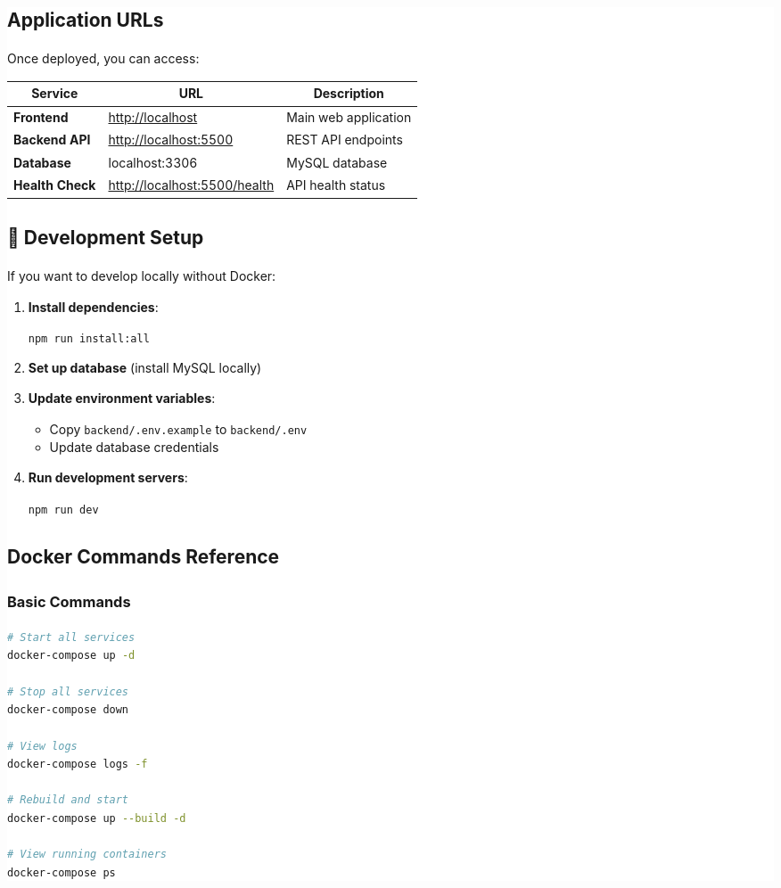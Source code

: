 ## Application URLs

Once deployed, you can access:

| Service | URL | Description |
|---------|-----|-------------|
| **Frontend** | <http://localhost> | Main web application |
| **Backend API** | <http://localhost:5500> | REST API endpoints |
| **Database** | localhost:3306 | MySQL database |
| **Health Check** | <http://localhost:5500/health> | API health status |

## 🔧 Development Setup

If you want to develop locally without Docker:

1. **Install dependencies**:

   ```bash
   npm run install:all
   ```

2. **Set up database** (install MySQL locally)

3. **Update environment variables**:
   - Copy `backend/.env.example` to `backend/.env`
   - Update database credentials

4. **Run development servers**:

   ```bash
   npm run dev
   ```

## Docker Commands Reference

### Basic Commands

```bash
# Start all services
docker-compose up -d

# Stop all services
docker-compose down

# View logs
docker-compose logs -f

# Rebuild and start
docker-compose up --build -d

# View running containers
docker-compose ps
```

